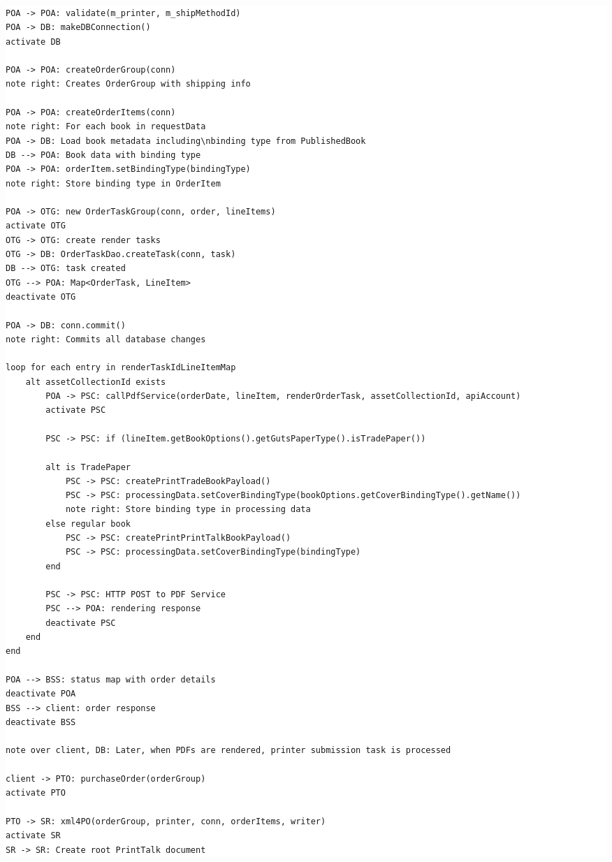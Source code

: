 ```plantuml
POA -> POA: validate(m_printer, m_shipMethodId)
POA -> DB: makeDBConnection()
activate DB

POA -> POA: createOrderGroup(conn)
note right: Creates OrderGroup with shipping info

POA -> POA: createOrderItems(conn)
note right: For each book in requestData
POA -> DB: Load book metadata including\nbinding type from PublishedBook
DB --> POA: Book data with binding type
POA -> POA: orderItem.setBindingType(bindingType)
note right: Store binding type in OrderItem

POA -> OTG: new OrderTaskGroup(conn, order, lineItems)
activate OTG
OTG -> OTG: create render tasks
OTG -> DB: OrderTaskDao.createTask(conn, task)
DB --> OTG: task created
OTG --> POA: Map<OrderTask, LineItem>
deactivate OTG

POA -> DB: conn.commit()
note right: Commits all database changes

loop for each entry in renderTaskIdLineItemMap
    alt assetCollectionId exists
        POA -> PSC: callPdfService(orderDate, lineItem, renderOrderTask, assetCollectionId, apiAccount)
        activate PSC

        PSC -> PSC: if (lineItem.getBookOptions().getGutsPaperType().isTradePaper())

        alt is TradePaper
            PSC -> PSC: createPrintTradeBookPayload()
            PSC -> PSC: processingData.setCoverBindingType(bookOptions.getCoverBindingType().getName())
            note right: Store binding type in processing data
        else regular book
            PSC -> PSC: createPrintPrintTalkBookPayload()
            PSC -> PSC: processingData.setCoverBindingType(bindingType)
        end

        PSC -> PSC: HTTP POST to PDF Service
        PSC --> POA: rendering response
        deactivate PSC
    end
end

POA --> BSS: status map with order details
deactivate POA
BSS --> client: order response
deactivate BSS

note over client, DB: Later, when PDFs are rendered, printer submission task is processed

client -> PTO: purchaseOrder(orderGroup)
activate PTO

PTO -> SR: xml4PO(orderGroup, printer, conn, orderItems, writer)
activate SR
SR -> SR: Create root PrintTalk document

```